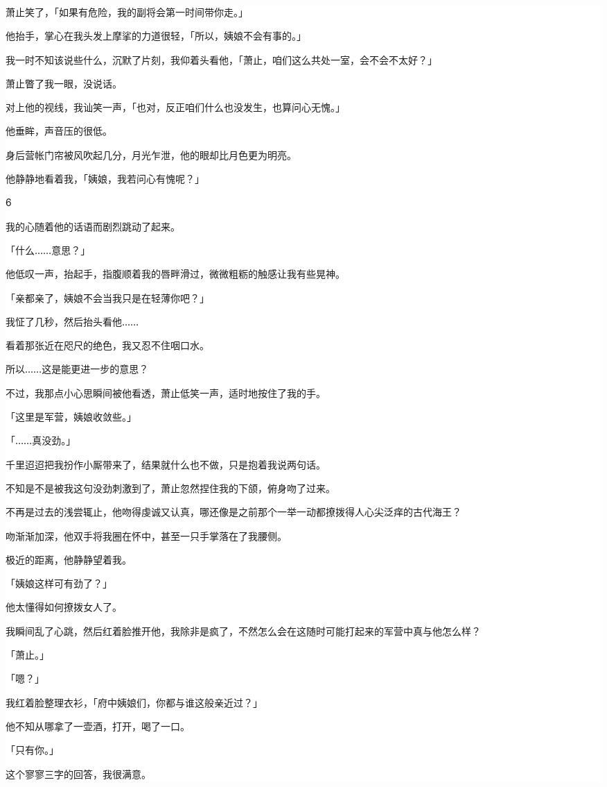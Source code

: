 萧止笑了，「如果有危险，我的副将会第一时间带你走。」

他抬手，掌心在我头发上摩挲的力道很轻，「所以，姨娘不会有事的。」

我一时不知该说些什么，沉默了片刻，我仰着头看他，「萧止，咱们这么共处一室，会不会不太好？」

萧止瞥了我一眼，没说话。

对上他的视线，我讪笑一声，「也对，反正咱们什么也没发生，也算问心无愧。」

他垂眸，声音压的很低。

身后营帐门帘被风吹起几分，月光乍泄，他的眼却比月色更为明亮。

他静静地看着我，「姨娘，我若问心有愧呢？」

6

我的心随着他的话语而剧烈跳动了起来。

「什么……意思？」

他低叹一声，抬起手，指腹顺着我的唇畔滑过，微微粗粝的触感让我有些晃神。

「亲都亲了，姨娘不会当我只是在轻薄你吧？」

我怔了几秒，然后抬头看他……

看着那张近在咫尺的绝色，我又忍不住咽口水。

所以……这是能更进一步的意思？

不过，我那点小心思瞬间被他看透，萧止低笑一声，适时地按住了我的手。

「这里是军营，姨娘收敛些。」

「……真没劲。」

千里迢迢把我扮作小厮带来了，结果就什么也不做，只是抱着我说两句话。

不知是不是被我这句没劲刺激到了，萧止忽然捏住我的下颌，俯身吻了过来。

不再是过去的浅尝辄止，他吻得虔诚又认真，哪还像是之前那个一举一动都撩拨得人心尖泛痒的古代海王？

吻渐渐加深，他双手将我圈在怀中，甚至一只手掌落在了我腰侧。

极近的距离，他静静望着我。

「姨娘这样可有劲了？」

他太懂得如何撩拨女人了。

我瞬间乱了心跳，然后红着脸推开他，我除非是疯了，不然怎么会在这随时可能打起来的军营中真与他怎么样？

「萧止。」

「嗯？」

我红着脸整理衣衫，「府中姨娘们，你都与谁这般亲近过？」

他不知从哪拿了一壶酒，打开，喝了一口。

「只有你。」

这个寥寥三字的回答，我很满意。
